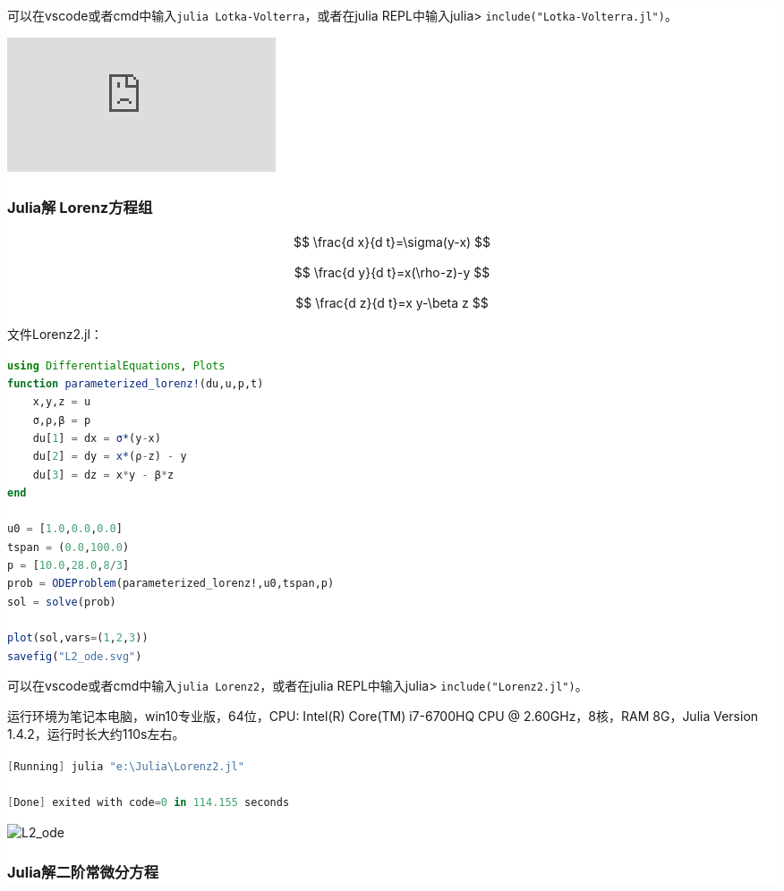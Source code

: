 可以在vscode或者cmd中输入`julia Lotka-Volterra`，或者在julia REPL中输入julia> `include("Lotka-Volterra.jl")`。

![LV_ode](https://pics.images.ac.cn/image/5f170ff5072f6.html)

### Julia解 Lorenz方程组

$$
\frac{d x}{d t}=\sigma(y-x)
$$

$$
\frac{d y}{d t}=x(\rho-z)-y
$$

$$
\frac{d z}{d t}=x y-\beta z
$$

文件Lorenz2.jl：

```julia
using DifferentialEquations, Plots
function parameterized_lorenz!(du,u,p,t)
    x,y,z = u
    σ,ρ,β = p
    du[1] = dx = σ*(y-x)
    du[2] = dy = x*(ρ-z) - y
    du[3] = dz = x*y - β*z
end

u0 = [1.0,0.0,0.0]
tspan = (0.0,100.0)
p = [10.0,28.0,8/3]
prob = ODEProblem(parameterized_lorenz!,u0,tspan,p)
sol = solve(prob)

plot(sol,vars=(1,2,3))
savefig("L2_ode.svg")
```

可以在vscode或者cmd中输入`julia Lorenz2`，或者在julia REPL中输入julia> `include("Lorenz2.jl")`。

运行环境为笔记本电脑，win10专业版，64位，CPU: Intel(R) Core(TM) i7-6700HQ CPU @ 2.60GHz，8核，RAM 8G，Julia Version 1.4.2，运行时长大约110s左右。

```powershell
[Running] julia "e:\Julia\Lorenz2.jl"

[Done] exited with code=0 in 114.155 seconds
```



![L2_ode](https://pic.downk.cc/item/5f170ed814195aa594f3304b.png)

### Julia解二阶常微分方程
